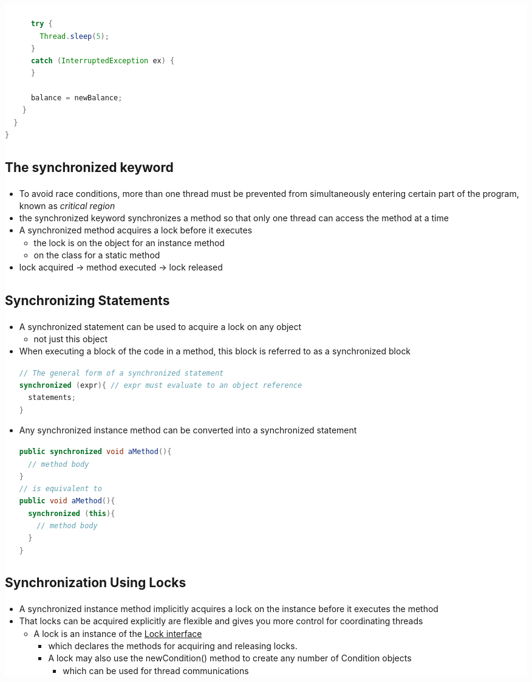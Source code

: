 ```java

      try {
        Thread.sleep(5);
      }
      catch (InterruptedException ex) {
      }

      balance = newBalance;
    }
  }
}
```


The synchronized keyword
---
- To avoid race conditions, more than one thread must be prevented from simultaneously entering certain part of the program, known as *critical region*
- the synchronized keyword synchronizes a method so that only one thread can access the method at a time
- A synchronized method acquires a lock before it executes
  - the lock is on the object for an instance method
  - on the class for a static method
- lock acquired -> method executed -> lock released


Synchronizing Statements 
---
- A synchronized statement can be used to acquire a lock on any object
  - not just this object
- When executing a block of the code in a method, this block is referred to as a synchronized block
  ```java
  // The general form of a synchronized statement 
  synchronized (expr){ // expr must evaluate to an object reference
    statements;
  }
  ```
- Any synchronized instance method can be converted into a synchronized statement
  ```java
  public synchronized void aMethod(){
    // method body
  } 
  // is equivalent to
  public void aMethod(){
    synchronized (this){
      // method body
    }
  }
  ```


Synchronization Using Locks 
---
- A synchronized instance method implicitly acquires a lock on the instance before it executes the method
- That locks can be acquired explicitly are flexible and gives you more control for coordinating threads
  - A lock is an instance of the [Lock interface](https://devdocs.io/openjdk~11/java.base/java/util/concurrent/locks/lock)
    - which declares the methods for acquiring and releasing locks. 
    - A lock may also use the newCondition() method to create any number of Condition objects 
      - which can be used for thread communications
